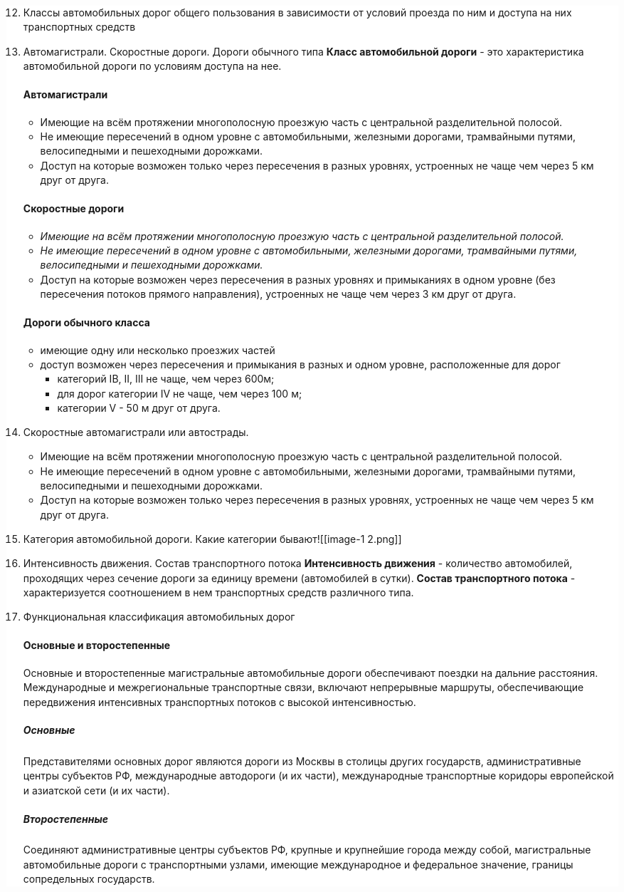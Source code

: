 12. Классы автомобильных дорог общего пользования в зависимости от условий проезда по ним и доступа на них транспортных средств
13. Автомагистрали. Скоростные дороги. Дороги обычного типа
    **Класс автомобильной дороги** - это характеристика автомобильной дороги по условиям доступа на нее.
     
    #### Автомагистрали
    - Имеющие на всём протяжении многополосную проезжую часть с центральной разделительной полосой.
    - Не имеющие пересечений в одном уровне с автомобильными, железными дорогами, трамвайными путями, велосипедными и пешеходными дорожками.
    - Доступ на которые возможен только через пересечения в разных уровнях, устроенных не чаще чем через 5 км друг от друга.
    
    #### Скоростные дороги
    - *Имеющие на всём протяжении многополосную проезжую часть с центральной разделительной полосой.*
    - *Не имеющие пересечений в одном уровне с автомобильными, железными дорогами, трамвайными путями, велосипедными и пешеходными дорожками.*
    - Доступ на которые возможен через пересечения в разных уровнях и примыканиях в одном уровне (без пересечения потоков прямого направления), устроенных не чаще чем через 3 км друг от друга.
    
    #### Дороги обычного класса
    
    - имеющие одну или несколько проезжих частей
    - доступ возможен через пересечения и примыкания в разных и одном уровне, расположенные для дорог
        - категорий IB, II, III не чаще, чем через 600м;
        - для дорог категории IV не чаще, чем через 100 м;
        -  категории V - 50 м друг от друга.

14. Скоростные автомагистрали или автострады.
    - Имеющие на всём протяжении многополосную проезжую часть с центральной разделительной полосой.
    - Не имеющие пересечений в одном уровне с автомобильными, железными дорогами, трамвайными путями, велосипедными и пешеходными дорожками.
    - Доступ на которые возможен только через пересечения в разных уровнях, устроенных не чаще чем через 5 км друг от друга.
15. Категория автомобильной дороги. Какие категории бывают![[image-1 2.png]]
    
16. Интенсивность движения. Состав транспортного потока
     **Интенсивность движения** - количество автомобилей, проходящих через сечение дороги за единицу времени (автомобилей в сутки).
     **Состав транспортного потока**  - характеризуется соотношением в нем транспортных средств различного типа.
17. Функциональная классификация автомобильных дорог
    #### Основные и второстепенные
    Основные и второстепенные магистральные автомобильные дороги обеспечивают поездки на дальние расстояния. Международные и межрегиональные транспортные связи, включают непрерывные маршруты, обеспечивающие передвижения интенсивных транспортных потоков с высокой интенсивностью.
    
    ##### Основные
    Представителями основных дорог являются дороги из Москвы в столицы других государств, административные центры субъектов РФ, международные автодороги (и их части), международные транспортные коридоры европейской и азиатской сети (и их части).
    
    ##### Второстепенные
    Соединяют административные центры субъектов РФ, крупные и крупнейшие города между собой, магистральные автомобильные дороги с транспортными узлами, имеющие международное и федеральное значение, границы сопредельных государств.
    